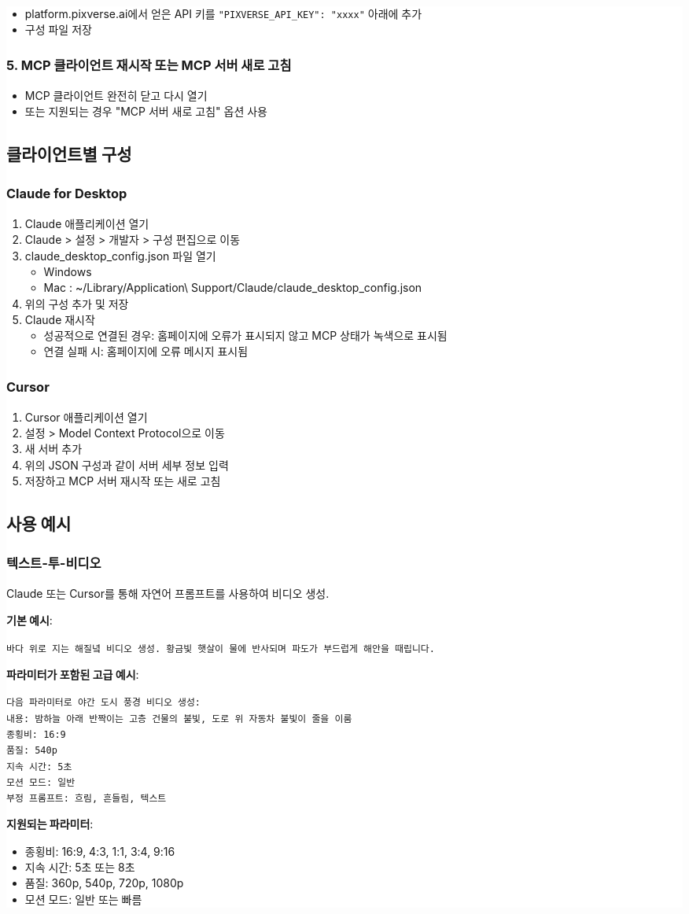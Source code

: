- platform.pixverse.ai에서 얻은 API 키를 `"PIXVERSE_API_KEY": "xxxx"` 아래에 추가
- 구성 파일 저장

### 5. MCP 클라이언트 재시작 또는 MCP 서버 새로 고침
- MCP 클라이언트 완전히 닫고 다시 열기
- 또는 지원되는 경우 "MCP 서버 새로 고침" 옵션 사용

## 클라이언트별 구성

### Claude for Desktop

1. Claude 애플리케이션 열기
2. Claude > 설정 > 개발자 > 구성 편집으로 이동
3. claude_desktop_config.json 파일 열기
   - Windows
   - Mac : ~/Library/Application\ Support/Claude/claude_desktop_config.json
4. 위의 구성 추가 및 저장
5. Claude 재시작
   - 성공적으로 연결된 경우: 홈페이지에 오류가 표시되지 않고 MCP 상태가 녹색으로 표시됨
   - 연결 실패 시: 홈페이지에 오류 메시지 표시됨

### Cursor

1. Cursor 애플리케이션 열기
2. 설정 > Model Context Protocol으로 이동
3. 새 서버 추가
4. 위의 JSON 구성과 같이 서버 세부 정보 입력
5. 저장하고 MCP 서버 재시작 또는 새로 고침

## 사용 예시

### 텍스트-투-비디오

Claude 또는 Cursor를 통해 자연어 프롬프트를 사용하여 비디오 생성.

**기본 예시**:
```
바다 위로 지는 해질녘 비디오 생성. 황금빛 햇살이 물에 반사되며 파도가 부드럽게 해안을 때립니다.
```

**파라미터가 포함된 고급 예시**:
```
다음 파라미터로 야간 도시 풍경 비디오 생성:
내용: 밤하늘 아래 반짝이는 고층 건물의 불빛, 도로 위 자동차 불빛이 줄을 이룸
종횡비: 16:9
품질: 540p
지속 시간: 5초
모션 모드: 일반
부정 프롬프트: 흐림, 흔들림, 텍스트
```

**지원되는 파라미터**:
- 종횡비: 16:9, 4:3, 1:1, 3:4, 9:16
- 지속 시간: 5초 또는 8초
- 품질: 360p, 540p, 720p, 1080p
- 모션 모드: 일반 또는 빠름
